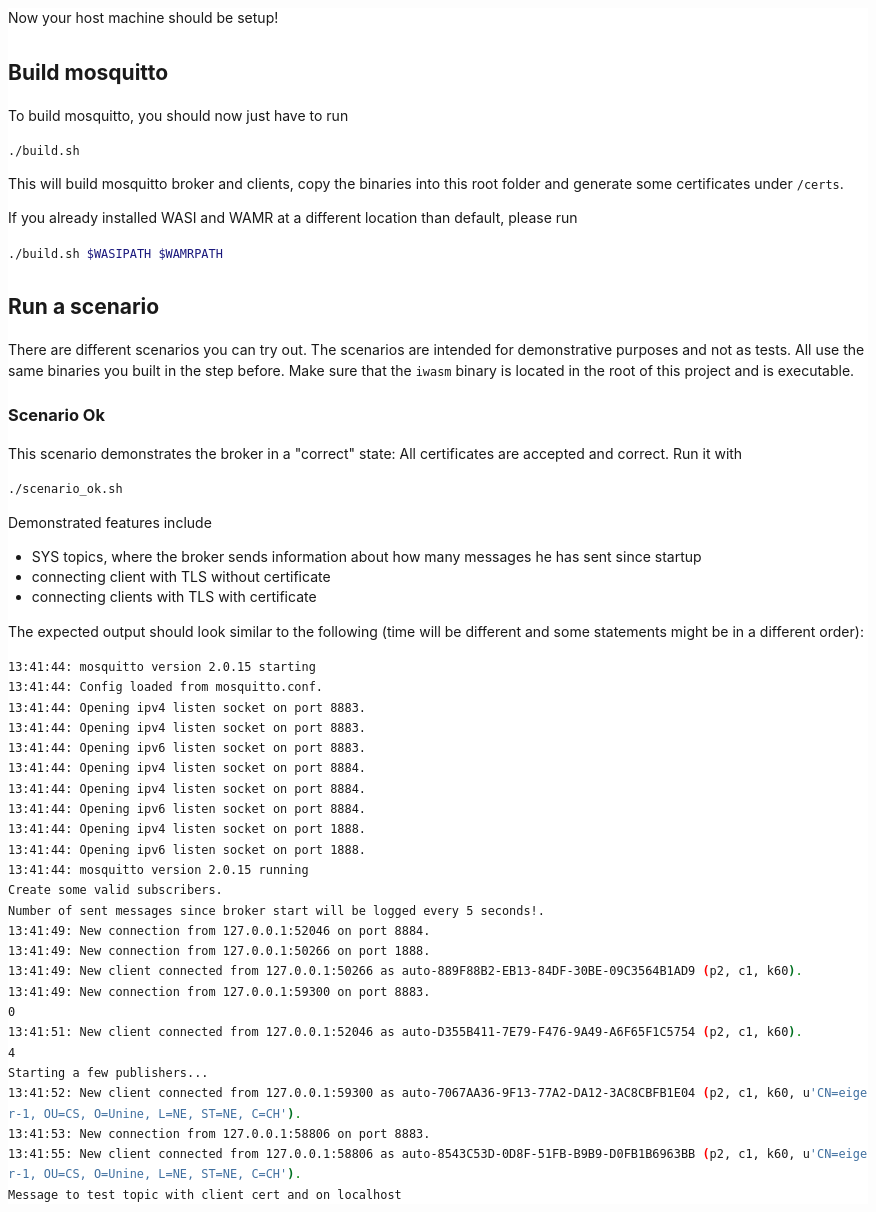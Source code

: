 Now your host machine should be setup!

## Build mosquitto
To build mosquitto, you should now just have to run
```bash
./build.sh
```
This will build mosquitto broker and clients, copy the binaries into this root folder and generate some certificates under `/certs`.

If you already installed WASI and WAMR at a different location than default, please run
```bash
./build.sh $WASIPATH $WAMRPATH
```

## Run a scenario
There are different scenarios you can try out. The scenarios are intended for demonstrative purposes and not as tests. All use the same binaries you built in the step before. Make sure that the `iwasm` binary is located in the root of this project and is executable.

### Scenario Ok
This scenario demonstrates the broker in a "correct" state: All certificates are accepted and correct. Run it with 

```bash
./scenario_ok.sh
```

Demonstrated features include
* SYS topics, where the broker sends information about how many messages he has sent since startup
* connecting client with TLS without certificate
* connecting clients with TLS with certificate

The expected output should look similar to the following (time will be different and some statements might be in a different order):
```bash
13:41:44: mosquitto version 2.0.15 starting
13:41:44: Config loaded from mosquitto.conf.
13:41:44: Opening ipv4 listen socket on port 8883.
13:41:44: Opening ipv4 listen socket on port 8883.
13:41:44: Opening ipv6 listen socket on port 8883.
13:41:44: Opening ipv4 listen socket on port 8884.
13:41:44: Opening ipv4 listen socket on port 8884.
13:41:44: Opening ipv6 listen socket on port 8884.
13:41:44: Opening ipv4 listen socket on port 1888.
13:41:44: Opening ipv6 listen socket on port 1888.
13:41:44: mosquitto version 2.0.15 running
Create some valid subscribers.
Number of sent messages since broker start will be logged every 5 seconds!.
13:41:49: New connection from 127.0.0.1:52046 on port 8884.
13:41:49: New connection from 127.0.0.1:50266 on port 1888.
13:41:49: New client connected from 127.0.0.1:50266 as auto-889F88B2-EB13-84DF-30BE-09C3564B1AD9 (p2, c1, k60).
13:41:49: New connection from 127.0.0.1:59300 on port 8883.
0
13:41:51: New client connected from 127.0.0.1:52046 as auto-D355B411-7E79-F476-9A49-A6F65F1C5754 (p2, c1, k60).
4
Starting a few publishers...
13:41:52: New client connected from 127.0.0.1:59300 as auto-7067AA36-9F13-77A2-DA12-3AC8CBFB1E04 (p2, c1, k60, u'CN=eiger-1, OU=CS, O=Unine, L=NE, ST=NE, C=CH').
13:41:53: New connection from 127.0.0.1:58806 on port 8883.
13:41:55: New client connected from 127.0.0.1:58806 as auto-8543C53D-0D8F-51FB-B9B9-D0FB1B6963BB (p2, c1, k60, u'CN=eiger-1, OU=CS, O=Unine, L=NE, ST=NE, C=CH').
Message to test topic with client cert and on localhost
```